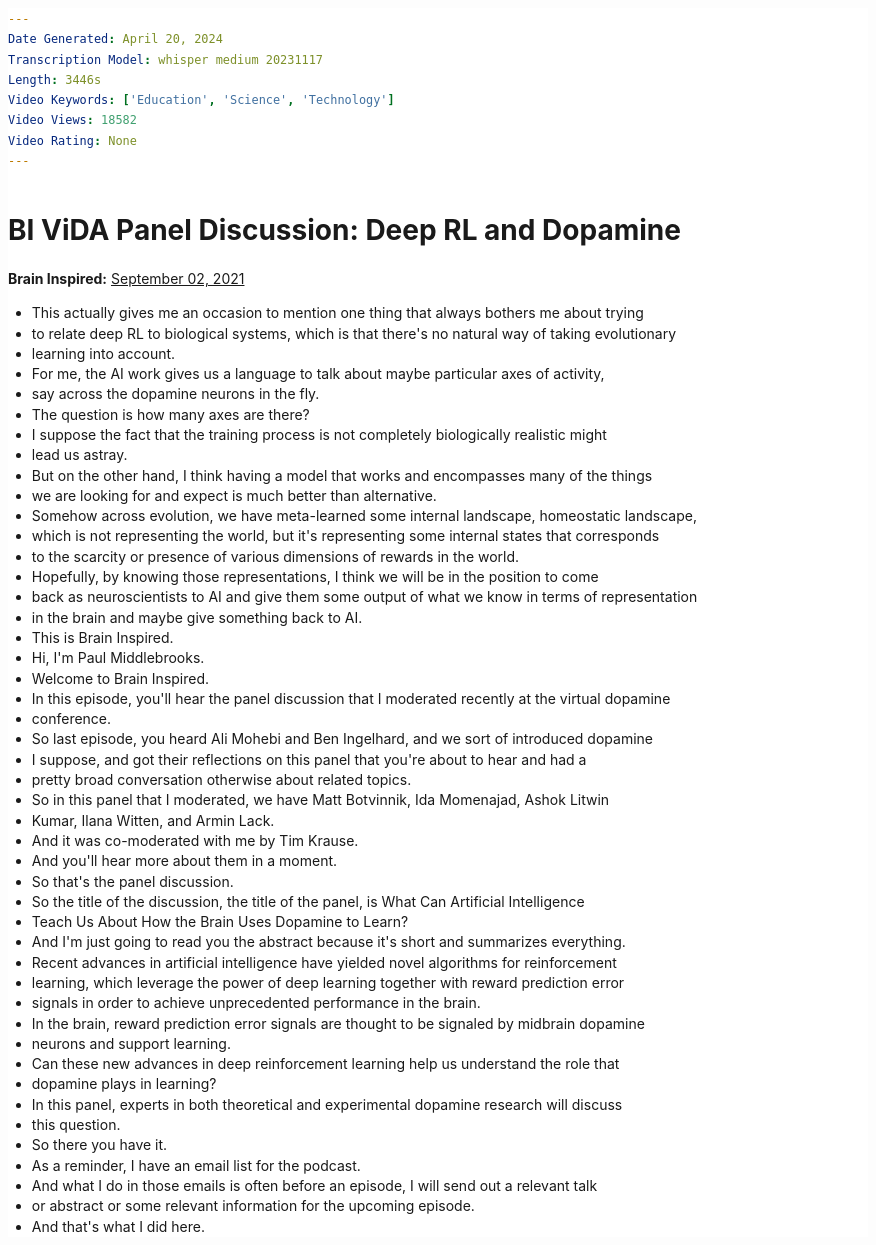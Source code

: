 ```yaml
---
Date Generated: April 20, 2024
Transcription Model: whisper medium 20231117
Length: 3446s
Video Keywords: ['Education', 'Science', 'Technology']
Video Views: 18582
Video Rating: None
---
```


# BI ViDA Panel Discussion: Deep RL and Dopamine
**Brain Inspired:** [September 02, 2021](https://www.youtube.com/watch?v=ZYlwCjCjDOA)
*  This actually gives me an occasion to mention one thing that always bothers me about trying
*  to relate deep RL to biological systems, which is that there's no natural way of taking evolutionary
*  learning into account.
*  For me, the AI work gives us a language to talk about maybe particular axes of activity,
*  say across the dopamine neurons in the fly.
*  The question is how many axes are there?
*  I suppose the fact that the training process is not completely biologically realistic might
*  lead us astray.
*  But on the other hand, I think having a model that works and encompasses many of the things
*  we are looking for and expect is much better than alternative.
*  Somehow across evolution, we have meta-learned some internal landscape, homeostatic landscape,
*  which is not representing the world, but it's representing some internal states that corresponds
*  to the scarcity or presence of various dimensions of rewards in the world.
*  Hopefully, by knowing those representations, I think we will be in the position to come
*  back as neuroscientists to AI and give them some output of what we know in terms of representation
*  in the brain and maybe give something back to AI.
*  This is Brain Inspired.
*  Hi, I'm Paul Middlebrooks.
*  Welcome to Brain Inspired.
*  In this episode, you'll hear the panel discussion that I moderated recently at the virtual dopamine
*  conference.
*  So last episode, you heard Ali Mohebi and Ben Ingelhard, and we sort of introduced dopamine
*  I suppose, and got their reflections on this panel that you're about to hear and had a
*  pretty broad conversation otherwise about related topics.
*  So in this panel that I moderated, we have Matt Botvinnik, Ida Momenajad, Ashok Litwin
*  Kumar, Ilana Witten, and Armin Lack.
*  And it was co-moderated with me by Tim Krause.
*  And you'll hear more about them in a moment.
*  So that's the panel discussion.
*  So the title of the discussion, the title of the panel, is What Can Artificial Intelligence
*  Teach Us About How the Brain Uses Dopamine to Learn?
*  And I'm just going to read you the abstract because it's short and summarizes everything.
*  Recent advances in artificial intelligence have yielded novel algorithms for reinforcement
*  learning, which leverage the power of deep learning together with reward prediction error
*  signals in order to achieve unprecedented performance in the brain.
*  In the brain, reward prediction error signals are thought to be signaled by midbrain dopamine
*  neurons and support learning.
*  Can these new advances in deep reinforcement learning help us understand the role that
*  dopamine plays in learning?
*  In this panel, experts in both theoretical and experimental dopamine research will discuss
*  this question.
*  So there you have it.
*  As a reminder, I have an email list for the podcast.
*  And what I do in those emails is often before an episode, I will send out a relevant talk
*  or abstract or some relevant information for the upcoming episode.
*  And that's what I did here.